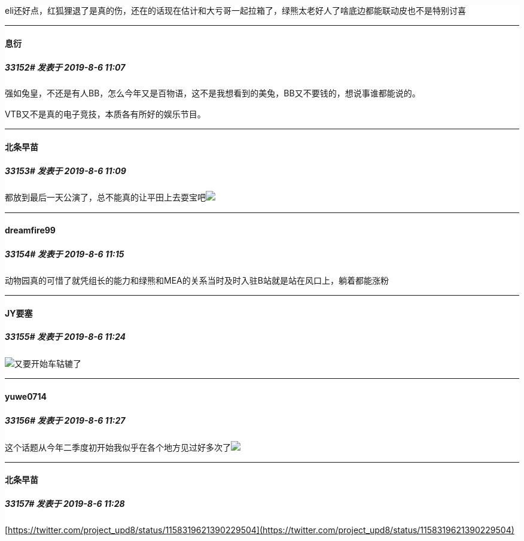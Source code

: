eli还好点，红狐狸退了是真的伤，还在的话现在估计和大亏哥一起拉箱了，绿熊太老好人了啥底边都能联动皮也不是特别讨喜


-----

####  息衍  
##### 33152#       发表于 2019-8-6 11:07


 强如兔皇，不还是有人BB，怎么今年又是百物语，这不是我想看到的美兔，BB又不要钱的，想说事谁都能说的。

 VTB又不是真的电子竞技，本质各有所好的娱乐节目。


-----

####  北条早苗  
##### 33153#       发表于 2019-8-6 11:09


都放到最后一天公演了，总不能真的让平田上去耍宝吧<img src="https://static.saraba1st.com/image/smiley/face2017/009.gif" referrerpolicy="no-referrer">


-----

####  dreamfire99  
##### 33154#       发表于 2019-8-6 11:15


动物园真的可惜了就凭组长的能力和绿熊和MEA的关系当时及时入驻B站就是站在风口上，躺着都能涨粉


-----

####  JY要塞  
##### 33155#       发表于 2019-8-6 11:24


<img src="https://static.saraba1st.com/image/smiley/face2017/068.png" referrerpolicy="no-referrer">又要开始车轱辘了


-----

####  yuwe0714  
##### 33156#       发表于 2019-8-6 11:27


这个话题从今年二季度初开始我似乎在各个地方见过好多次了<img src="https://static.saraba1st.com/image/smiley/face2017/067.png" referrerpolicy="no-referrer">


-----

####  北条早苗  
##### 33157#       发表于 2019-8-6 11:28


[https://twitter.com/project_upd8/status/1158319621390229504](https://twitter.com/project_upd8/status/1158319621390229504)
